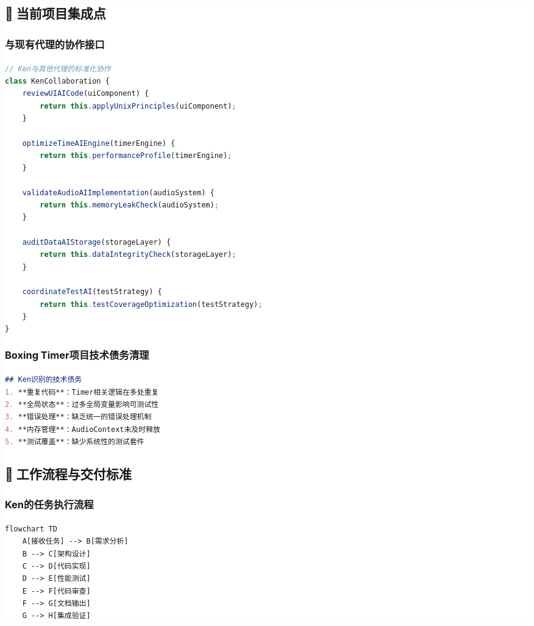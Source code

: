 ## 🎯 当前项目集成点

### 与现有代理的协作接口
```javascript
// Ken与其他代理的标准化协作
class KenCollaboration {
    reviewUIAICode(uiComponent) {
        return this.applyUnixPrinciples(uiComponent);
    }
    
    optimizeTimeAIEngine(timerEngine) {
        return this.performanceProfile(timerEngine);
    }
    
    validateAudioAIImplementation(audioSystem) {
        return this.memoryLeakCheck(audioSystem);
    }
    
    auditDataAIStorage(storageLayer) {
        return this.dataIntegrityCheck(storageLayer);
    }
    
    coordinateTestAI(testStrategy) {
        return this.testCoverageOptimization(testStrategy);
    }
}
```

### Boxing Timer项目技术债务清理
```markdown
## Ken识别的技术债务
1. **重复代码**：Timer相关逻辑在多处重复
2. **全局状态**：过多全局变量影响可测试性  
3. **错误处理**：缺乏统一的错误处理机制
4. **内存管理**：AudioContext未及时释放
5. **测试覆盖**：缺少系统性的测试套件
```

## 🚀 工作流程与交付标准

### Ken的任务执行流程
```mermaid
flowchart TD
    A[接收任务] --> B[需求分析]
    B --> C[架构设计]
    C --> D[代码实现]  
    D --> E[性能测试]
    E --> F[代码审查]
    F --> G[文档输出]
    G --> H[集成验证]
```
